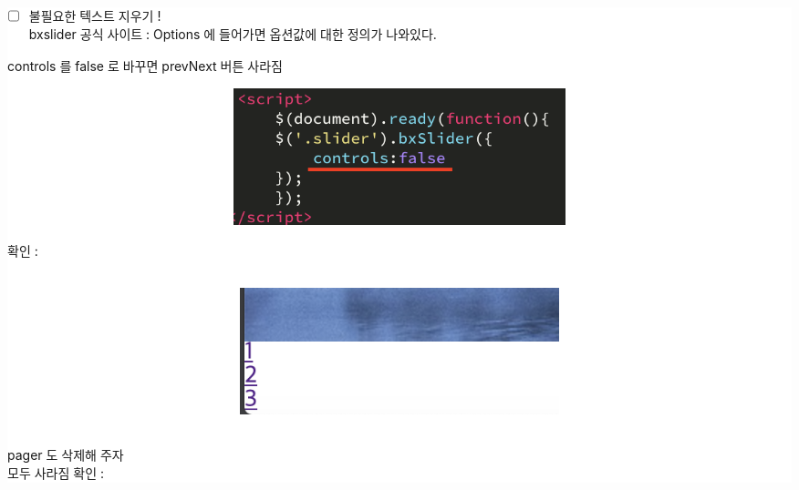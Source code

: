 - [ ] 불필요한 텍스트 지우기 !  
bxslider 공식 사이트 : Options 에 들어가면 옵션값에 대한 정의가 나와있다.


controls 를 false 로 바꾸면 prevNext 버튼 사라짐
<center><img src="https://github.com/DobiIsFree/DobiIsFree.github.io/blob/master/photos/day1/photo34.png?raw=true" width = "450" height="150"></center>

확인 : 

<center><img src="https://github.com/DobiIsFree/DobiIsFree.github.io/blob/master/photos/day1/photo35.png?raw=true" width = "350" height="170"></center>

pager 도 삭제해 주자  
모두 사라짐 확인 : 